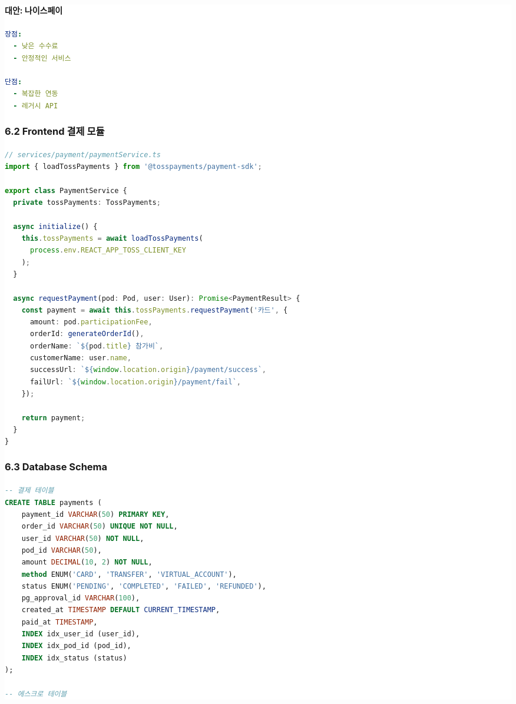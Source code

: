 ```yaml
```

#### 대안: 나이스페이
```yaml
장점:
  - 낮은 수수료
  - 안정적인 서비스
  
단점:
  - 복잡한 연동
  - 레거시 API
```

### 6.2 Frontend 결제 모듈

```typescript
// services/payment/paymentService.ts
import { loadTossPayments } from '@tosspayments/payment-sdk';

export class PaymentService {
  private tossPayments: TossPayments;
  
  async initialize() {
    this.tossPayments = await loadTossPayments(
      process.env.REACT_APP_TOSS_CLIENT_KEY
    );
  }
  
  async requestPayment(pod: Pod, user: User): Promise<PaymentResult> {
    const payment = await this.tossPayments.requestPayment('카드', {
      amount: pod.participationFee,
      orderId: generateOrderId(),
      orderName: `${pod.title} 참가비`,
      customerName: user.name,
      successUrl: `${window.location.origin}/payment/success`,
      failUrl: `${window.location.origin}/payment/fail`,
    });
    
    return payment;
  }
}
```

### 6.3 Database Schema

```sql
-- 결제 테이블
CREATE TABLE payments (
    payment_id VARCHAR(50) PRIMARY KEY,
    order_id VARCHAR(50) UNIQUE NOT NULL,
    user_id VARCHAR(50) NOT NULL,
    pod_id VARCHAR(50),
    amount DECIMAL(10, 2) NOT NULL,
    method ENUM('CARD', 'TRANSFER', 'VIRTUAL_ACCOUNT'),
    status ENUM('PENDING', 'COMPLETED', 'FAILED', 'REFUNDED'),
    pg_approval_id VARCHAR(100),
    created_at TIMESTAMP DEFAULT CURRENT_TIMESTAMP,
    paid_at TIMESTAMP,
    INDEX idx_user_id (user_id),
    INDEX idx_pod_id (pod_id),
    INDEX idx_status (status)
);

-- 에스크로 테이블
```